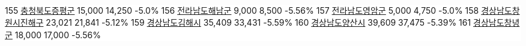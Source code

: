   <tr class="item">
    <td>155</td>
    <td><a href="/apt/충청북도증평군">충청북도증평군</a></td>
    <td>15,000</td>
    <td>14,250</td>
    <td>-5.0%</td>
  </tr>

  <tr class="item">
    <td>156</td>
    <td><a href="/apt/전라남도해남군">전라남도해남군</a></td>
    <td>9,000</td>
    <td>8,500</td>
    <td>-5.56%</td>
  </tr>

  <tr class="item">
    <td>157</td>
    <td><a href="/apt/전라남도영암군">전라남도영암군</a></td>
    <td>5,000</td>
    <td>4,750</td>
    <td>-5.0%</td>
  </tr>

  <tr class="item">
    <td>158</td>
    <td><a href="/apt/경상남도창원시진해구">경상남도창원시진해구</a></td>
    <td>23,021</td>
    <td>21,841</td>
    <td>-5.12%</td>
  </tr>

  <tr class="item">
    <td>159</td>
    <td><a href="/apt/경상남도김해시">경상남도김해시</a></td>
    <td>35,409</td>
    <td>33,431</td>
    <td>-5.59%</td>
  </tr>

  <tr class="item">
    <td>160</td>
    <td><a href="/apt/경상남도양산시">경상남도양산시</a></td>
    <td>39,609</td>
    <td>37,475</td>
    <td>-5.39%</td>
  </tr>

  <tr class="item">
    <td>161</td>
    <td><a href="/apt/경상남도창녕군">경상남도창녕군</a></td>
    <td>18,000</td>
    <td>17,000</td>
    <td>-5.56%</td>
  </tr>
